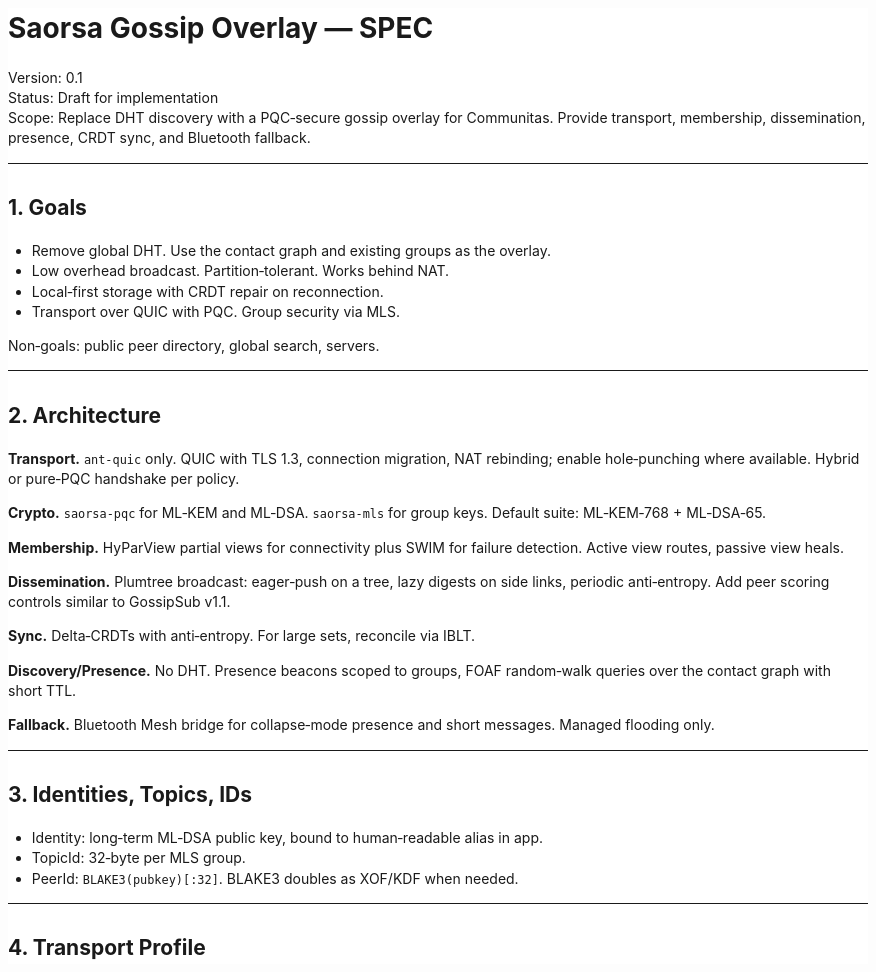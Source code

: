 # Saorsa Gossip Overlay — SPEC

Version: 0.1  
Status: Draft for implementation  
Scope: Replace DHT discovery with a PQC‑secure gossip overlay for Communitas. Provide transport, membership, dissemination, presence, CRDT sync, and Bluetooth fallback.

---

## 1. Goals

- Remove global DHT. Use the contact graph and existing groups as the overlay.  
- Low overhead broadcast. Partition‑tolerant. Works behind NAT.  
- Local‑first storage with CRDT repair on reconnection.  
- Transport over QUIC with PQC. Group security via MLS.

Non‑goals: public peer directory, global search, servers.

---

## 2. Architecture

**Transport.** `ant-quic` only. QUIC with TLS 1.3, connection migration, NAT rebinding; enable hole‑punching where available. Hybrid or pure‑PQC handshake per policy.

**Crypto.** `saorsa-pqc` for ML‑KEM and ML‑DSA. `saorsa-mls` for group keys. Default suite: ML‑KEM‑768 + ML‑DSA‑65.

**Membership.** HyParView partial views for connectivity plus SWIM for failure detection. Active view routes, passive view heals.

**Dissemination.** Plumtree broadcast: eager‑push on a tree, lazy digests on side links, periodic anti‑entropy. Add peer scoring controls similar to GossipSub v1.1.

**Sync.** Delta‑CRDTs with anti‑entropy. For large sets, reconcile via IBLT.

**Discovery/Presence.** No DHT. Presence beacons scoped to groups, FOAF random‑walk queries over the contact graph with short TTL.

**Fallback.** Bluetooth Mesh bridge for collapse‑mode presence and short messages. Managed flooding only.

---

## 3. Identities, Topics, IDs

- Identity: long‑term ML‑DSA public key, bound to human‑readable alias in app.  
- TopicId: 32‑byte per MLS group.  
- PeerId: `BLAKE3(pubkey)[:32]`. BLAKE3 doubles as XOF/KDF when needed.

---

## 4. Transport Profile
